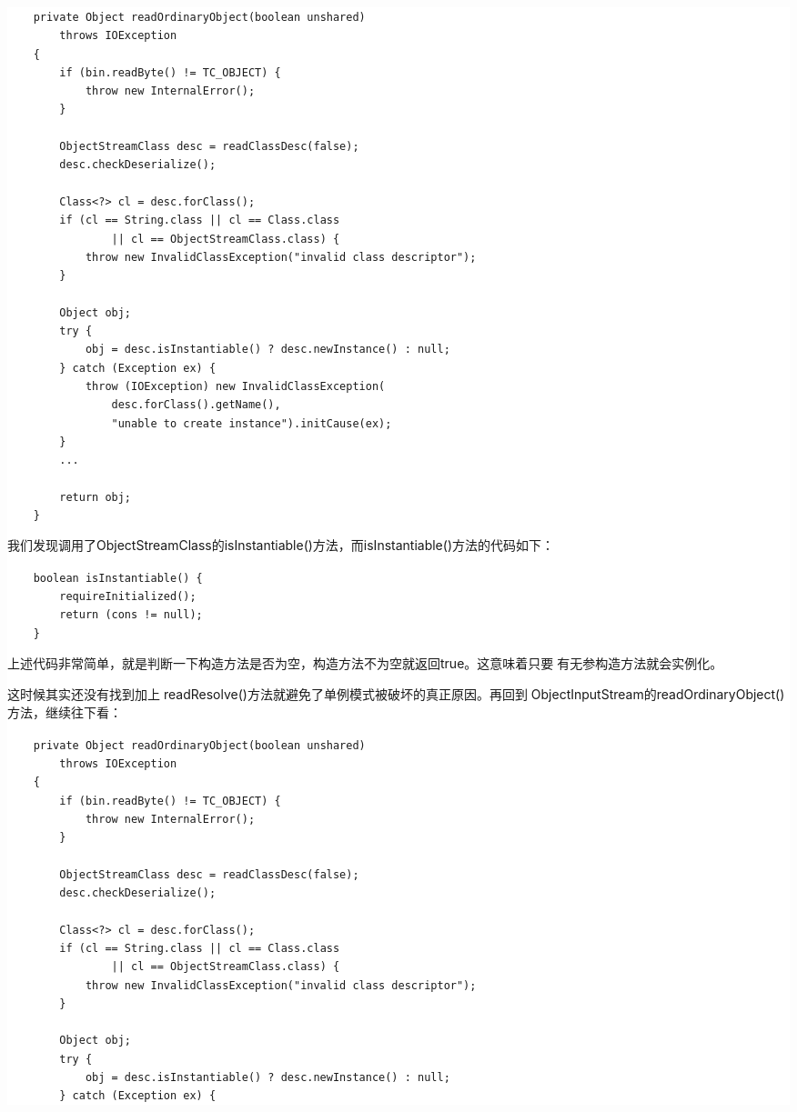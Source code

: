 ```
    private Object readOrdinaryObject(boolean unshared)
        throws IOException
    {
        if (bin.readByte() != TC_OBJECT) {
            throw new InternalError();
        }

        ObjectStreamClass desc = readClassDesc(false);
        desc.checkDeserialize();

        Class<?> cl = desc.forClass();
        if (cl == String.class || cl == Class.class
                || cl == ObjectStreamClass.class) {
            throw new InvalidClassException("invalid class descriptor");
        }

        Object obj;
        try {
            obj = desc.isInstantiable() ? desc.newInstance() : null;
        } catch (Exception ex) {
            throw (IOException) new InvalidClassException(
                desc.forClass().getName(),
                "unable to create instance").initCause(ex);
        }
		...

        return obj;
    }
```

我们发现调用了ObjectStreamClass的isInstantiable()方法，而isInstantiable()方法的代码如下：

```
    boolean isInstantiable() {
        requireInitialized();
        return (cons != null);
    }
```

上述代码非常简单，就是判断一下构造方法是否为空，构造方法不为空就返回true。这意味着只要
有无参构造方法就会实例化。

这时候其实还没有找到加上 readResolve()方法就避免了单例模式被破坏的真正原因。再回到
ObjectInputStream的readOrdinaryObject()方法，继续往下看：

```
    private Object readOrdinaryObject(boolean unshared)
        throws IOException
    {
        if (bin.readByte() != TC_OBJECT) {
            throw new InternalError();
        }

        ObjectStreamClass desc = readClassDesc(false);
        desc.checkDeserialize();

        Class<?> cl = desc.forClass();
        if (cl == String.class || cl == Class.class
                || cl == ObjectStreamClass.class) {
            throw new InvalidClassException("invalid class descriptor");
        }

        Object obj;
        try {
            obj = desc.isInstantiable() ? desc.newInstance() : null;
        } catch (Exception ex) {
```